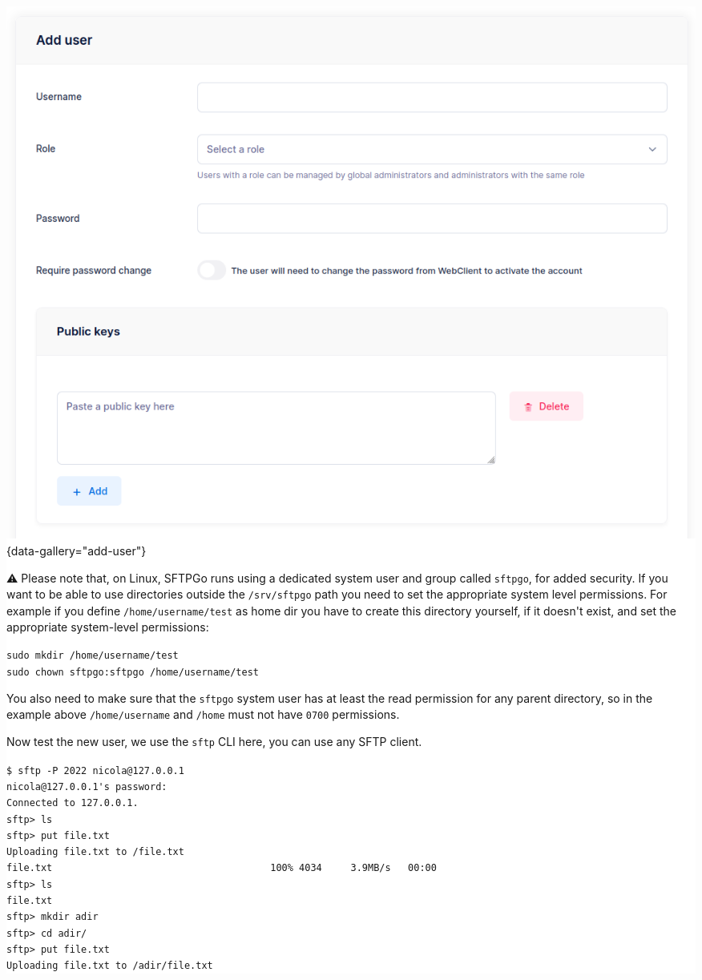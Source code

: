 ![Add user](assets/img/add-user.png){data-gallery="add-user"}

:warning: Please note that, on Linux, SFTPGo runs using a dedicated system user and group called `sftpgo`, for added security. If you want to be able to use directories outside the `/srv/sftpgo` path you need to set the appropriate system level permissions. For example if you define `/home/username/test` as home dir you have to create this directory yourself, if it doesn't exist, and set the appropriate system-level permissions:

```shell
sudo mkdir /home/username/test
sudo chown sftpgo:sftpgo /home/username/test
```

You also need to make sure that the `sftpgo` system user has at least the read permission for any parent directory, so in the example above `/home/username` and `/home` must not have `0700` permissions.

Now test the new user, we use the `sftp` CLI here, you can use any SFTP client.

```shell
$ sftp -P 2022 nicola@127.0.0.1
nicola@127.0.0.1's password:
Connected to 127.0.0.1.
sftp> ls
sftp> put file.txt
Uploading file.txt to /file.txt
file.txt                                      100% 4034     3.9MB/s   00:00
sftp> ls
file.txt
sftp> mkdir adir
sftp> cd adir/
sftp> put file.txt
Uploading file.txt to /adir/file.txt
```